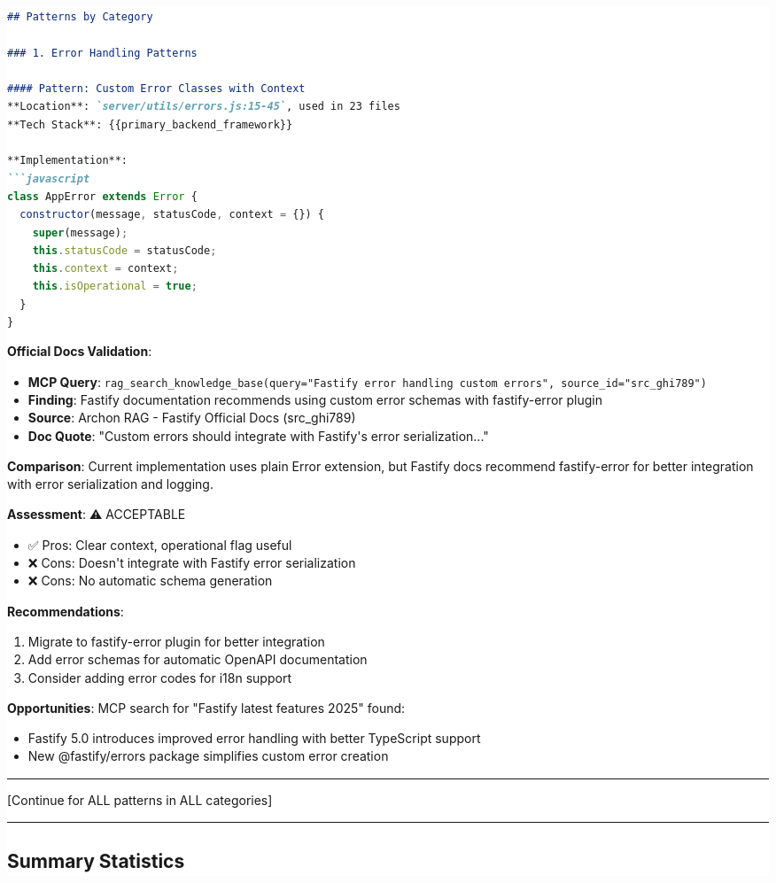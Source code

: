 ```markdown
## Patterns by Category

### 1. Error Handling Patterns

#### Pattern: Custom Error Classes with Context
**Location**: `server/utils/errors.js:15-45`, used in 23 files
**Tech Stack**: {{primary_backend_framework}}

**Implementation**:
```javascript
class AppError extends Error {
  constructor(message, statusCode, context = {}) {
    super(message);
    this.statusCode = statusCode;
    this.context = context;
    this.isOperational = true;
  }
}
```

**Official Docs Validation**:
- **MCP Query**: `rag_search_knowledge_base(query="Fastify error handling custom errors", source_id="src_ghi789")`
- **Finding**: Fastify documentation recommends using custom error schemas with fastify-error plugin
- **Source**: Archon RAG - Fastify Official Docs (src_ghi789)
- **Doc Quote**: "Custom errors should integrate with Fastify's error serialization..."

**Comparison**:
Current implementation uses plain Error extension, but Fastify docs recommend fastify-error for better integration with error serialization and logging.

**Assessment**: ⚠️ ACCEPTABLE
- ✅ Pros: Clear context, operational flag useful
- ❌ Cons: Doesn't integrate with Fastify error serialization
- ❌ Cons: No automatic schema generation

**Recommendations**:
1. Migrate to fastify-error plugin for better integration
2. Add error schemas for automatic OpenAPI documentation
3. Consider adding error codes for i18n support

**Opportunities**:
MCP search for "Fastify latest features 2025" found:
- Fastify 5.0 introduces improved error handling with better TypeScript support
- New @fastify/errors package simplifies custom error creation

---

[Continue for ALL patterns in ALL categories]

---

## Summary Statistics
